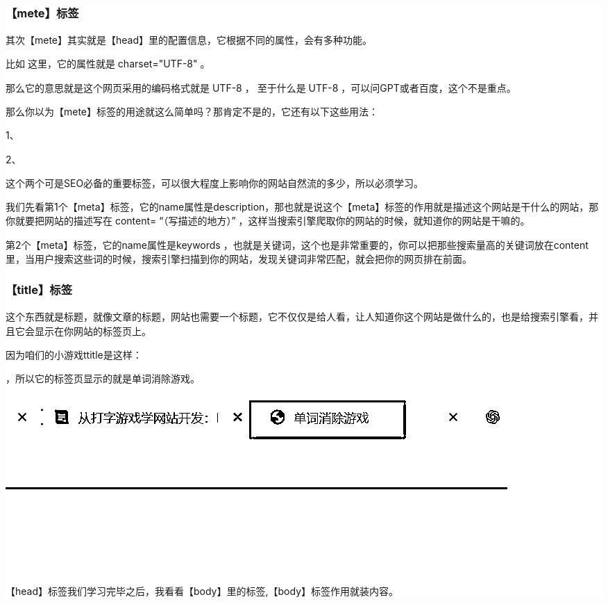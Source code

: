 ### 【mete】标签

其次【mete】其实就是【head】里的配置信息，它根据不同的属性，会有多种功能。

比如  这里，它的属性就是 charset="UTF-8" 。

那么它的意思就是这个网页采用的编码格式就是 UTF-8 ， 至于什么是 UTF-8 ，可以问GPT或者百度，这个不是重点。

那么你以为【mete】标签的用途就这么简单吗？那肯定不是的，它还有以下这些用法：

1、

2、

这个两个可是SEO必备的重要标签，可以很大程度上影响你的网站自然流的多少，所以必须学习。

我们先看第1个【meta】标签，它的name属性是description，那也就是说这个【meta】标签的作用就是描述这个网站是干什么的网站，那你就要把网站的描述写在 content= “（写描述的地方）” ，这样当搜索引擎爬取你的网站的时候，就知道你的网站是干嘛的。

第2个【meta】标签，它的name属性是keywords ，也就是关键词，这个也是非常重要的，你可以把那些搜索量高的关键词放在content里，当用户搜索这些词的时候，搜索引擎扫描到你的网站，发现关键词非常匹配，就会把你的网页排在前面。

### 【title】标签

这个东西就是标题，就像文章的标题，网站也需要一个标题，它不仅仅是给人看，让人知道你这个网站是做什么的，也是给搜索引擎看，并且它会显示在你网站的标签页上。

因为咱们的小游戏ttitle是这样：

<title>单词消除游戏</title> ，所以它的标签页显示的就是单词消除游戏。

![](img/cffff1358a690379b87cfb4ad19a11bf.png)

【head】标签我们学习完毕之后，我看看【body】里的标签,【body】标签作用就装内容。
